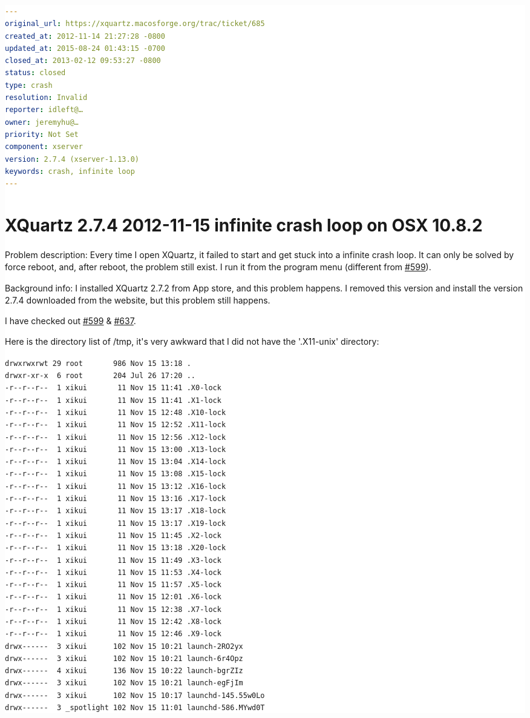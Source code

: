 ```yaml
---
original_url: https://xquartz.macosforge.org/trac/ticket/685
created_at: 2012-11-14 21:27:28 -0800
updated_at: 2015-08-24 01:43:15 -0700
closed_at: 2013-02-12 09:53:27 -0800
status: closed
type: crash
resolution: Invalid
reporter: idleft@…
owner: jeremyhu@…
priority: Not Set
component: xserver
version: 2.7.4 (xserver-1.13.0)
keywords: crash, infinite loop
---
```


XQuartz 2.7.4 2012-11-15 infinite crash loop on OSX 10.8.2
==========================================================


Problem description: Every time I open XQuartz, it failed to start and get stuck into a infinite crash loop. It can only be solved by force reboot, and,
after reboot, the problem still exist. I run it from the program menu (different from [\#⁠599](https://xquartz.macosforge.org/trac/ticket/599)).

Background info: I installed XQuartz 2.7.2 from App store, and this problem happens. I removed this version and install the version 2.7.4 downloaded from the website, but this problem still happens.

I have checked out [\#⁠599](https://xquartz.macosforge.org/trac/ticket/599) & [\#⁠637](https://xquartz.macosforge.org/trac/ticket/637).

Here is the directory list of /tmp, it's very awkward that I did not have the '.X11-unix' directory:

    drwxrwxrwt 29 root       986 Nov 15 13:18 .
    drwxr-xr-x  6 root       204 Jul 26 17:20 ..
    -r--r--r--  1 xikui       11 Nov 15 11:41 .X0-lock
    -r--r--r--  1 xikui       11 Nov 15 11:41 .X1-lock
    -r--r--r--  1 xikui       11 Nov 15 12:48 .X10-lock
    -r--r--r--  1 xikui       11 Nov 15 12:52 .X11-lock
    -r--r--r--  1 xikui       11 Nov 15 12:56 .X12-lock
    -r--r--r--  1 xikui       11 Nov 15 13:00 .X13-lock
    -r--r--r--  1 xikui       11 Nov 15 13:04 .X14-lock
    -r--r--r--  1 xikui       11 Nov 15 13:08 .X15-lock
    -r--r--r--  1 xikui       11 Nov 15 13:12 .X16-lock
    -r--r--r--  1 xikui       11 Nov 15 13:16 .X17-lock
    -r--r--r--  1 xikui       11 Nov 15 13:17 .X18-lock
    -r--r--r--  1 xikui       11 Nov 15 13:17 .X19-lock
    -r--r--r--  1 xikui       11 Nov 15 11:45 .X2-lock
    -r--r--r--  1 xikui       11 Nov 15 13:18 .X20-lock
    -r--r--r--  1 xikui       11 Nov 15 11:49 .X3-lock
    -r--r--r--  1 xikui       11 Nov 15 11:53 .X4-lock
    -r--r--r--  1 xikui       11 Nov 15 11:57 .X5-lock
    -r--r--r--  1 xikui       11 Nov 15 12:01 .X6-lock
    -r--r--r--  1 xikui       11 Nov 15 12:38 .X7-lock
    -r--r--r--  1 xikui       11 Nov 15 12:42 .X8-lock
    -r--r--r--  1 xikui       11 Nov 15 12:46 .X9-lock
    drwx------  3 xikui      102 Nov 15 10:21 launch-2RO2yx
    drwx------  3 xikui      102 Nov 15 10:21 launch-6r4Opz
    drwx------  4 xikui      136 Nov 15 10:22 launch-bgrZIz
    drwx------  3 xikui      102 Nov 15 10:21 launch-egFjIm
    drwx------  3 xikui      102 Nov 15 10:17 launchd-145.55w0Lo
    drwx------  3 _spotlight 102 Nov 15 11:01 launchd-586.MYwd0T
